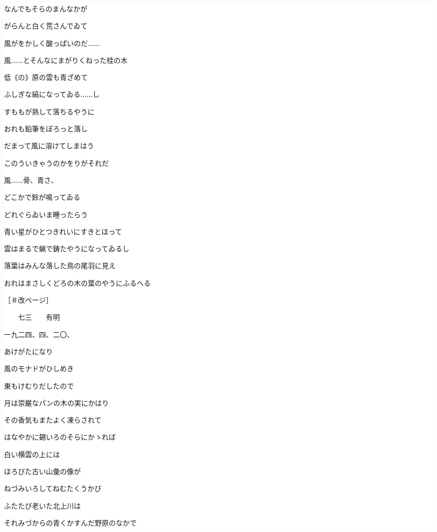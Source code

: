 なんでもそらのまんなかが

がらんと白く荒さんでゐて

風がをかしく酸っぱいのだ……

風……とそんなにまがりくねった桂の木

低《の》原の雲も青ざめて

ふしぎな縞になってゐる……し

すももが熟して落ちるやうに

おれも鉛筆をぽろっと落し

だまって風に溶けてしまはう

このういきゃうのかをりがそれだ



風……骨、青さ、

どこかで鈴が鳴ってゐる

どれぐらゐいま睡ったらう

青い星がひとつきれいにすきとほって

雲はまるで蝋で鋳たやうになってゐるし

落葉はみんな落した鳥の尾羽に見え

おれはまさしくどろの木の葉のやうにふるへる

［＃改ページ］



　　七三　　有明

一九二四、四、二〇、



あけがたになり

風のモナドがひしめき

東もけむりだしたので

月は崇巌なパンの木の実にかはり

その香気もまたよく凍らされて

はなやかに錫いろのそらにかゝれば

白い横雲の上には

ほろびた古い山彙の像が

ねづみいろしてねむたくうかび

ふたたび老いた北上川は

それみづからの青くかすんだ野原のなかで
